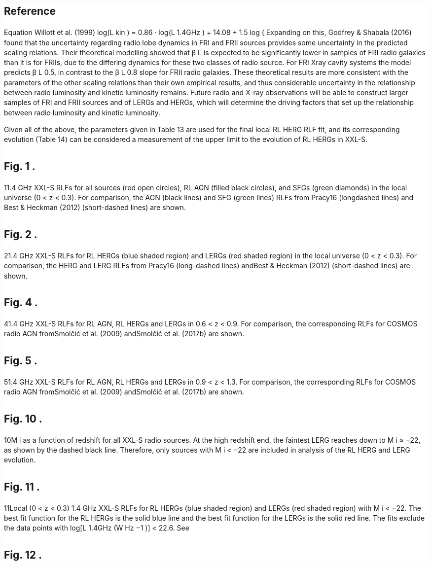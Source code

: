 
## Reference

Equation Willott et al. (1999) log(L kin ) = 0.86 · log(L 1.4GHz ) + 14.08 + 1.5 log (  Expanding on this, Godfrey & Shabala (2016) found that the uncertainty regarding radio lobe dynamics in FRI and FRII sources provides some uncertainty in the predicted scaling relations. Their theoretical modelling showed that β L is expected to be significantly lower in samples of FRI radio galaxies than it is for FRIIs, due to the differing dynamics for these two classes of radio source. For FRI Xray cavity systems the model predicts β L 0.5, in contrast to the β L 0.8 slope for FRII radio galaxies. These theoretical results are more consistent with the parameters of the other scaling relations than their own empirical results, and thus considerable uncertainty in the relationship between radio luminosity and kinetic luminosity remains. Future radio and X-ray observations will be able to construct larger samples of FRI and FRII sources and of LERGs and HERGs, which will determine the driving factors that set up the relationship between radio luminosity and kinetic luminosity.

Given all of the above, the parameters given in Table 13 are used for the final local RL HERG RLF fit, and its corresponding evolution (Table 14) can be considered a measurement of the upper limit to the evolution of RL HERGs in XXL-S.  

## Fig. 1 .
11.4 GHz XXL-S RLFs for all sources (red open circles), RL AGN (filled black circles), and SFGs (green diamonds) in the local universe (0 < z < 0.3). For comparison, the AGN (black lines) and SFG (green lines) RLFs from Pracy16 (longdashed lines) and Best & Heckman (2012) (short-dashed lines) are shown.

## Fig. 2 .
21.4 GHz XXL-S RLFs for RL HERGs (blue shaded region) and LERGs (red shaded region) in the local universe (0 < z < 0.3). For comparison, the HERG and LERG RLFs from Pracy16 (long-dashed lines) andBest & Heckman (2012) (short-dashed lines) are shown.

## Fig. 4 .
41.4 GHz XXL-S RLFs for RL AGN, RL HERGs and LERGs in 0.6 < z < 0.9. For comparison, the corresponding RLFs for COSMOS radio AGN fromSmolčić et al. (2009) andSmolčić et al. (2017b) are shown.

## Fig. 5 .
51.4 GHz XXL-S RLFs for RL AGN, RL HERGs and LERGs in 0.9 < z < 1.3. For comparison, the corresponding RLFs for COSMOS radio AGN fromSmolčić et al. (2009) andSmolčić et al. (2017b) are shown.

## Fig. 10 .
10M i as a function of redshift for all XXL-S radio sources. At the high redshift end, the faintest LERG reaches down to M i ≈ −22, as shown by the dashed black line. Therefore, only sources with M i < −22 are included in analysis of the RL HERG and LERG evolution.

## Fig. 11 .
11Local (0 < z < 0.3) 1.4 GHz XXL-S RLFs for RL HERGs (blue shaded region) and LERGs (red shaded region) with M i < −22. The best fit function for the RL HERGs is the solid blue line and the best fit function for the LERGs is the solid red line. The fits exclude the data points with log[L 1.4GHz (W Hz −1 )] < 22.6. See

## Fig. 12 .
